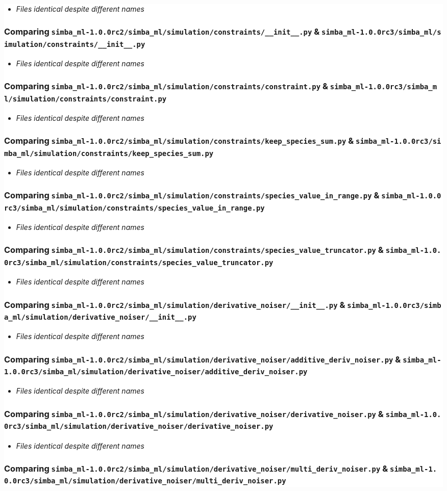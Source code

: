  * *Files identical despite different names*

### Comparing `simba_ml-1.0.0rc2/simba_ml/simulation/constraints/__init__.py` & `simba_ml-1.0.0rc3/simba_ml/simulation/constraints/__init__.py`

 * *Files identical despite different names*

### Comparing `simba_ml-1.0.0rc2/simba_ml/simulation/constraints/constraint.py` & `simba_ml-1.0.0rc3/simba_ml/simulation/constraints/constraint.py`

 * *Files identical despite different names*

### Comparing `simba_ml-1.0.0rc2/simba_ml/simulation/constraints/keep_species_sum.py` & `simba_ml-1.0.0rc3/simba_ml/simulation/constraints/keep_species_sum.py`

 * *Files identical despite different names*

### Comparing `simba_ml-1.0.0rc2/simba_ml/simulation/constraints/species_value_in_range.py` & `simba_ml-1.0.0rc3/simba_ml/simulation/constraints/species_value_in_range.py`

 * *Files identical despite different names*

### Comparing `simba_ml-1.0.0rc2/simba_ml/simulation/constraints/species_value_truncator.py` & `simba_ml-1.0.0rc3/simba_ml/simulation/constraints/species_value_truncator.py`

 * *Files identical despite different names*

### Comparing `simba_ml-1.0.0rc2/simba_ml/simulation/derivative_noiser/__init__.py` & `simba_ml-1.0.0rc3/simba_ml/simulation/derivative_noiser/__init__.py`

 * *Files identical despite different names*

### Comparing `simba_ml-1.0.0rc2/simba_ml/simulation/derivative_noiser/additive_deriv_noiser.py` & `simba_ml-1.0.0rc3/simba_ml/simulation/derivative_noiser/additive_deriv_noiser.py`

 * *Files identical despite different names*

### Comparing `simba_ml-1.0.0rc2/simba_ml/simulation/derivative_noiser/derivative_noiser.py` & `simba_ml-1.0.0rc3/simba_ml/simulation/derivative_noiser/derivative_noiser.py`

 * *Files identical despite different names*

### Comparing `simba_ml-1.0.0rc2/simba_ml/simulation/derivative_noiser/multi_deriv_noiser.py` & `simba_ml-1.0.0rc3/simba_ml/simulation/derivative_noiser/multi_deriv_noiser.py`
